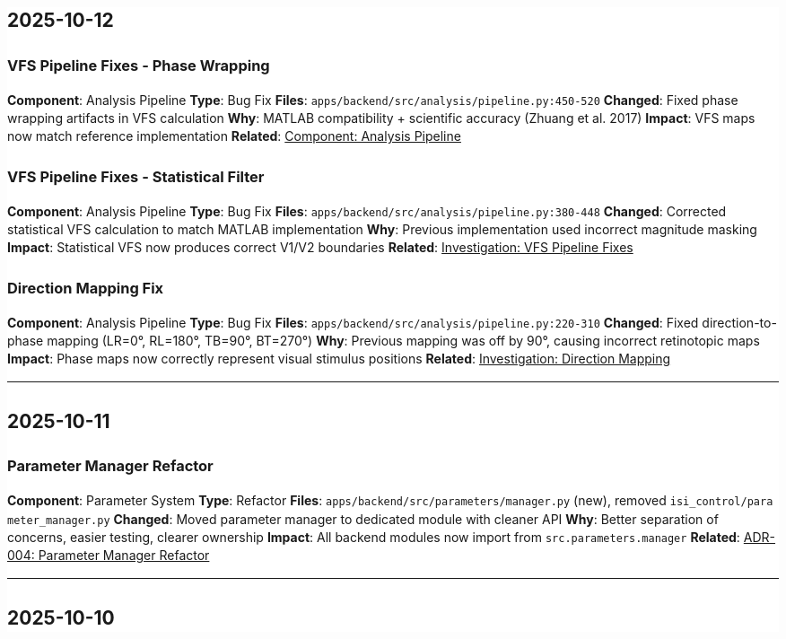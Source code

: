 
## 2025-10-12

### VFS Pipeline Fixes - Phase Wrapping
**Component**: Analysis Pipeline
**Type**: Bug Fix
**Files**: `apps/backend/src/analysis/pipeline.py:450-520`
**Changed**: Fixed phase wrapping artifacts in VFS calculation
**Why**: MATLAB compatibility + scientific accuracy (Zhuang et al. 2017)
**Impact**: VFS maps now match reference implementation
**Related**: [Component: Analysis Pipeline](components/analysis-pipeline.md#vfs-calculation)

### VFS Pipeline Fixes - Statistical Filter
**Component**: Analysis Pipeline
**Type**: Bug Fix
**Files**: `apps/backend/src/analysis/pipeline.py:380-448`
**Changed**: Corrected statistical VFS calculation to match MATLAB implementation
**Why**: Previous implementation used incorrect magnitude masking
**Impact**: Statistical VFS now produces correct V1/V2 boundaries
**Related**: [Investigation: VFS Pipeline Fixes](investigations/resolved/2025-10/20251012_vfs_pipeline_fixes.md)

### Direction Mapping Fix
**Component**: Analysis Pipeline
**Type**: Bug Fix
**Files**: `apps/backend/src/analysis/pipeline.py:220-310`
**Changed**: Fixed direction-to-phase mapping (LR=0°, RL=180°, TB=90°, BT=270°)
**Why**: Previous mapping was off by 90°, causing incorrect retinotopic maps
**Impact**: Phase maps now correctly represent visual stimulus positions
**Related**: [Investigation: Direction Mapping](investigations/resolved/2025-10/20251012_direction_mapping_fix.md)

---

## 2025-10-11

### Parameter Manager Refactor
**Component**: Parameter System
**Type**: Refactor
**Files**: `apps/backend/src/parameters/manager.py` (new), removed `isi_control/parameter_manager.py`
**Changed**: Moved parameter manager to dedicated module with cleaner API
**Why**: Better separation of concerns, easier testing, clearer ownership
**Impact**: All backend modules now import from `src.parameters.manager`
**Related**: [ADR-004: Parameter Manager Refactor](decisions/004-parameter-manager-refactor.md)

---

## 2025-10-10
